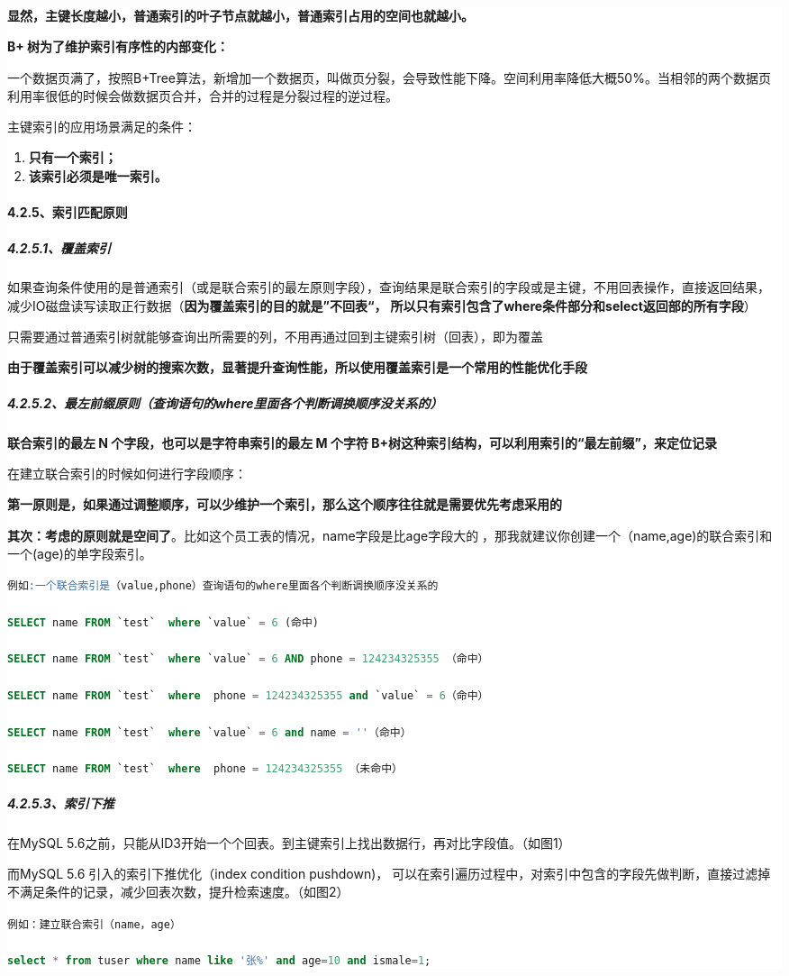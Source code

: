 **显然，主键长度越小，普通索引的叶子节点就越小，普通索引占用的空间也就越小。**

**B+ 树为了维护索引有序性的内部变化：**

一个数据页满了，按照B+Tree算法，新增加一个数据页，叫做页分裂，会导致性能下降。空间利用率降低大概50%。当相邻的两个数据页利用率很低的时候会做数据页合并，合并的过程是分裂过程的逆过程。

主键索引的应用场景满足的条件：

1. **只有一个索引；**
2. **该索引必须是唯一索引。**



#### 4.2.5、索引匹配原则



##### 4.2.5.1、覆盖索引

如果查询条件使用的是普通索引（或是联合索引的最左原则字段），查询结果是联合索引的字段或是主键，不用回表操作，直接返回结果，减少IO磁盘读写读取正行数据（**因为覆盖索引的目的就是”不回表“，**
**所以只有索引包含了where条件部分和select返回部的所有字段**）

只需要通过普通索引树就能够查询出所需要的列，不用再通过回到主键索引树（回表），即为覆盖

**由于覆盖索引可以减少树的搜索次数，显著提升查询性能，所以使用覆盖索引是一个常用的性能优化手段**



##### 4.2.5.2、最左前缀原则（查询语句的where里面各个判断调换顺序没关系的）

**联合索引的最左 N 个字段，也可以是字符串索引的最左 M 个字符 B+树这种索引结构，可以利用索引的“最左前缀”，来定位记录**

在建立联合索引的时候如何进行字段顺序：

**第一原则是，如果通过调整顺序，可以少维护一个索引，那么这个顺序往往就是需要优先考虑采用的**

**其次：考虑的原则就是空间了**。比如这个员工表的情况，name字段是比age字段大的 ，那我就建议你创建一个（name,age)的联合索引和一个(age)的单字段索引。

```sql
例如:一个联合索引是（value,phone）查询语句的where里面各个判断调换顺序没关系的

SELECT name FROM `test`  where `value` = 6 (命中)

SELECT name FROM `test`  where `value` = 6 AND phone = 124234325355 （命中）

SELECT name FROM `test`  where  phone = 124234325355 and `value` = 6（命中）

SELECT name FROM `test`  where `value` = 6 and name = ''（命中）

SELECT name FROM `test`  where  phone = 124234325355 （未命中）
```



##### 4.2.5.3、索引下推

在MySQL 5.6之前，只能从ID3开始一个个回表。到主键索引上找出数据行，再对比字段值。（如图1）

而MySQL 5.6 引入的索引下推优化（index condition pushdown)， 可以在索引遍历过程中，对索引中包含的字段先做判断，直接过滤掉不满足条件的记录，减少回表次数，提升检索速度。（如图2）

```sql
例如：建立联合索引（name，age）

select * from tuser where name like '张%' and age=10 and ismale=1;

```

